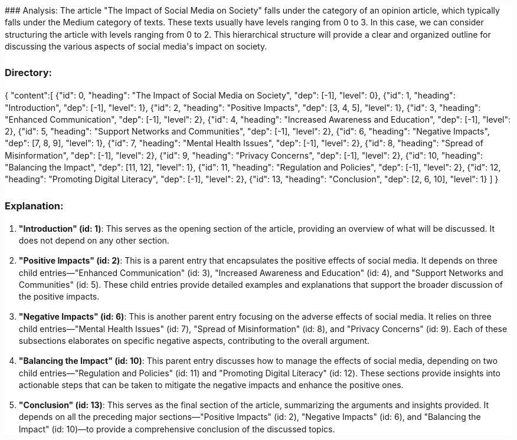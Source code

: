 </constraints>
<content>
### Analysis:
The article "The Impact of Social Media on Society" falls under the category of an opinion article, which typically falls under the Medium category of texts. These texts usually have levels ranging from 0 to 3. In this case, we can consider structuring the article with levels ranging from 0 to 2. This hierarchical structure will provide a clear and organized outline for discussing the various aspects of social media's impact on society.

### Directory:
<JSON>
{
    "content":[
        {"id": 0, "heading": "The Impact of Social Media on Society", "dep": [-1], "level": 0},
        {"id": 1, "heading": "Introduction", "dep": [-1], "level": 1},
        {"id": 2, "heading": "Positive Impacts", "dep": [3, 4, 5], "level": 1},
        {"id": 3, "heading": "Enhanced Communication", "dep": [-1], "level": 2},
        {"id": 4, "heading": "Increased Awareness and Education", "dep": [-1], "level": 2},
        {"id": 5, "heading": "Support Networks and Communities", "dep": [-1], "level": 2},
        {"id": 6, "heading": "Negative Impacts", "dep": [7, 8, 9], "level": 1},
        {"id": 7, "heading": "Mental Health Issues", "dep": [-1], "level": 2},
        {"id": 8, "heading": "Spread of Misinformation", "dep": [-1], "level": 2},
        {"id": 9, "heading": "Privacy Concerns", "dep": [-1], "level": 2},
        {"id": 10, "heading": "Balancing the Impact", "dep": [11, 12], "level": 1},
        {"id": 11, "heading": "Regulation and Policies", "dep": [-1], "level": 2},
        {"id": 12, "heading": "Promoting Digital Literacy", "dep": [-1], "level": 2},
        {"id": 13, "heading": "Conclusion", "dep": [2, 6, 10], "level": 1}
    ]
}
</JSON>

### Explanation:
1. **"Introduction" (id: 1)**: This serves as the opening section of the article, providing an overview of what will be discussed. It does not depend on any other section.

2. **"Positive Impacts" (id: 2)**: This is a parent entry that encapsulates the positive effects of social media. It depends on three child entries—"Enhanced Communication" (id: 3), "Increased Awareness and Education" (id: 4), and "Support Networks and Communities" (id: 5). These child entries provide detailed examples and explanations that support the broader discussion of the positive impacts.

3. **"Negative Impacts" (id: 6)**: This is another parent entry focusing on the adverse effects of social media. It relies on three child entries—"Mental Health Issues" (id: 7), "Spread of Misinformation" (id: 8), and "Privacy Concerns" (id: 9). Each of these subsections elaborates on specific negative aspects, contributing to the overall argument.

4. **"Balancing the Impact" (id: 10)**: This parent entry discusses how to manage the effects of social media, depending on two child entries—"Regulation and Policies" (id: 11) and "Promoting Digital Literacy" (id: 12). These sections provide insights into actionable steps that can be taken to mitigate the negative impacts and enhance the positive ones.

5. **"Conclusion" (id: 13)**: This serves as the final section of the article, summarizing the arguments and insights provided. It depends on all the preceding major sections—"Positive Impacts" (id: 2), "Negative Impacts" (id: 6), and "Balancing the Impact" (id: 10)—to provide a comprehensive conclusion of the discussed topics.
